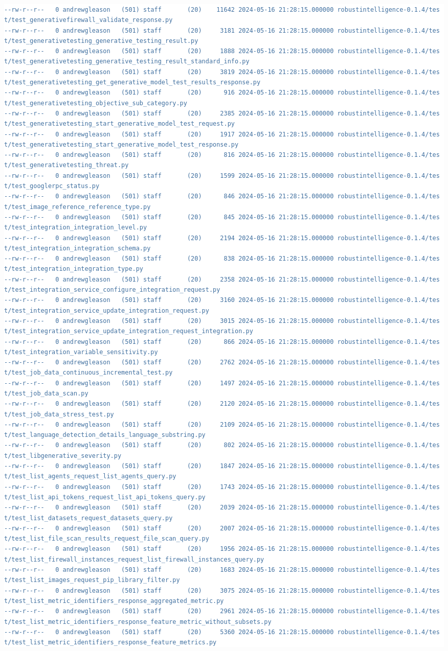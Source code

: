 ```diff
--rw-r--r--   0 andrewgleason   (501) staff       (20)    11642 2024-05-16 21:28:15.000000 robustintelligence-0.1.4/test/test_generativefirewall_validate_response.py
--rw-r--r--   0 andrewgleason   (501) staff       (20)     3181 2024-05-16 21:28:15.000000 robustintelligence-0.1.4/test/test_generativetesting_generative_testing_result.py
--rw-r--r--   0 andrewgleason   (501) staff       (20)     1888 2024-05-16 21:28:15.000000 robustintelligence-0.1.4/test/test_generativetesting_generative_testing_result_standard_info.py
--rw-r--r--   0 andrewgleason   (501) staff       (20)     3819 2024-05-16 21:28:15.000000 robustintelligence-0.1.4/test/test_generativetesting_get_generative_model_test_results_response.py
--rw-r--r--   0 andrewgleason   (501) staff       (20)      916 2024-05-16 21:28:15.000000 robustintelligence-0.1.4/test/test_generativetesting_objective_sub_category.py
--rw-r--r--   0 andrewgleason   (501) staff       (20)     2385 2024-05-16 21:28:15.000000 robustintelligence-0.1.4/test/test_generativetesting_start_generative_model_test_request.py
--rw-r--r--   0 andrewgleason   (501) staff       (20)     1917 2024-05-16 21:28:15.000000 robustintelligence-0.1.4/test/test_generativetesting_start_generative_model_test_response.py
--rw-r--r--   0 andrewgleason   (501) staff       (20)      816 2024-05-16 21:28:15.000000 robustintelligence-0.1.4/test/test_generativetesting_threat.py
--rw-r--r--   0 andrewgleason   (501) staff       (20)     1599 2024-05-16 21:28:15.000000 robustintelligence-0.1.4/test/test_googlerpc_status.py
--rw-r--r--   0 andrewgleason   (501) staff       (20)      846 2024-05-16 21:28:15.000000 robustintelligence-0.1.4/test/test_image_reference_reference_type.py
--rw-r--r--   0 andrewgleason   (501) staff       (20)      845 2024-05-16 21:28:15.000000 robustintelligence-0.1.4/test/test_integration_integration_level.py
--rw-r--r--   0 andrewgleason   (501) staff       (20)     2194 2024-05-16 21:28:15.000000 robustintelligence-0.1.4/test/test_integration_integration_schema.py
--rw-r--r--   0 andrewgleason   (501) staff       (20)      838 2024-05-16 21:28:15.000000 robustintelligence-0.1.4/test/test_integration_integration_type.py
--rw-r--r--   0 andrewgleason   (501) staff       (20)     2358 2024-05-16 21:28:15.000000 robustintelligence-0.1.4/test/test_integration_service_configure_integration_request.py
--rw-r--r--   0 andrewgleason   (501) staff       (20)     3160 2024-05-16 21:28:15.000000 robustintelligence-0.1.4/test/test_integration_service_update_integration_request.py
--rw-r--r--   0 andrewgleason   (501) staff       (20)     3015 2024-05-16 21:28:15.000000 robustintelligence-0.1.4/test/test_integration_service_update_integration_request_integration.py
--rw-r--r--   0 andrewgleason   (501) staff       (20)      866 2024-05-16 21:28:15.000000 robustintelligence-0.1.4/test/test_integration_variable_sensitivity.py
--rw-r--r--   0 andrewgleason   (501) staff       (20)     2762 2024-05-16 21:28:15.000000 robustintelligence-0.1.4/test/test_job_data_continuous_incremental_test.py
--rw-r--r--   0 andrewgleason   (501) staff       (20)     1497 2024-05-16 21:28:15.000000 robustintelligence-0.1.4/test/test_job_data_scan.py
--rw-r--r--   0 andrewgleason   (501) staff       (20)     2120 2024-05-16 21:28:15.000000 robustintelligence-0.1.4/test/test_job_data_stress_test.py
--rw-r--r--   0 andrewgleason   (501) staff       (20)     2109 2024-05-16 21:28:15.000000 robustintelligence-0.1.4/test/test_language_detection_details_language_substring.py
--rw-r--r--   0 andrewgleason   (501) staff       (20)      802 2024-05-16 21:28:15.000000 robustintelligence-0.1.4/test/test_libgenerative_severity.py
--rw-r--r--   0 andrewgleason   (501) staff       (20)     1847 2024-05-16 21:28:15.000000 robustintelligence-0.1.4/test/test_list_agents_request_list_agents_query.py
--rw-r--r--   0 andrewgleason   (501) staff       (20)     1743 2024-05-16 21:28:15.000000 robustintelligence-0.1.4/test/test_list_api_tokens_request_list_api_tokens_query.py
--rw-r--r--   0 andrewgleason   (501) staff       (20)     2039 2024-05-16 21:28:15.000000 robustintelligence-0.1.4/test/test_list_datasets_request_datasets_query.py
--rw-r--r--   0 andrewgleason   (501) staff       (20)     2007 2024-05-16 21:28:15.000000 robustintelligence-0.1.4/test/test_list_file_scan_results_request_file_scan_query.py
--rw-r--r--   0 andrewgleason   (501) staff       (20)     1956 2024-05-16 21:28:15.000000 robustintelligence-0.1.4/test/test_list_firewall_instances_request_list_firewall_instances_query.py
--rw-r--r--   0 andrewgleason   (501) staff       (20)     1683 2024-05-16 21:28:15.000000 robustintelligence-0.1.4/test/test_list_images_request_pip_library_filter.py
--rw-r--r--   0 andrewgleason   (501) staff       (20)     3075 2024-05-16 21:28:15.000000 robustintelligence-0.1.4/test/test_list_metric_identifiers_response_aggregated_metric.py
--rw-r--r--   0 andrewgleason   (501) staff       (20)     2961 2024-05-16 21:28:15.000000 robustintelligence-0.1.4/test/test_list_metric_identifiers_response_feature_metric_without_subsets.py
--rw-r--r--   0 andrewgleason   (501) staff       (20)     5360 2024-05-16 21:28:15.000000 robustintelligence-0.1.4/test/test_list_metric_identifiers_response_feature_metrics.py
```